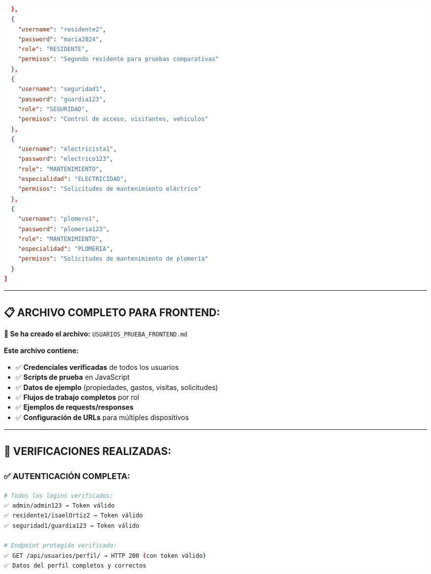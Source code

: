 ```json
  },
  {
    "username": "residente2", 
    "password": "maria2024",
    "role": "RESIDENTE",
    "permisos": "Segundo residente para pruebas comparativas"
  },
  {
    "username": "seguridad1",
    "password": "guardia123",
    "role": "SEGURIDAD",
    "permisos": "Control de acceso, visitantes, vehículos"
  },
  {
    "username": "electricista1",
    "password": "electrico123", 
    "role": "MANTENIMIENTO",
    "especialidad": "ELECTRICIDAD",
    "permisos": "Solicitudes de mantenimiento eléctrico"
  },
  {
    "username": "plomero1",
    "password": "plomeria123",
    "role": "MANTENIMIENTO", 
    "especialidad": "PLOMERIA",
    "permisos": "Solicitudes de mantenimiento de plomería"
  }
]
```

---

## 📋 **ARCHIVO COMPLETO PARA FRONTEND:**

**🎁 Se ha creado el archivo:** `USUARIOS_PRUEBA_FRONTEND.md`

**Este archivo contiene:**
- ✅ **Credenciales verificadas** de todos los usuarios
- ✅ **Scripts de prueba** en JavaScript
- ✅ **Datos de ejemplo** (propiedades, gastos, visitas, solicitudes)
- ✅ **Flujos de trabajo completos** por rol
- ✅ **Ejemplos de requests/responses**
- ✅ **Configuración de URLs** para múltiples dispositivos

---

## 🧪 **VERIFICACIONES REALIZADAS:**

### **✅ AUTENTICACIÓN COMPLETA:**
```bash
# Todos los logins verificados:
✅ admin/admin123 → Token válido  
✅ residente1/isaelOrtiz2 → Token válido
✅ seguridad1/guardia123 → Token válido

# Endpoint protegido verificado:
✅ GET /api/usuarios/perfil/ → HTTP 200 (con token válido)
✅ Datos del perfil completos y correctos
```
